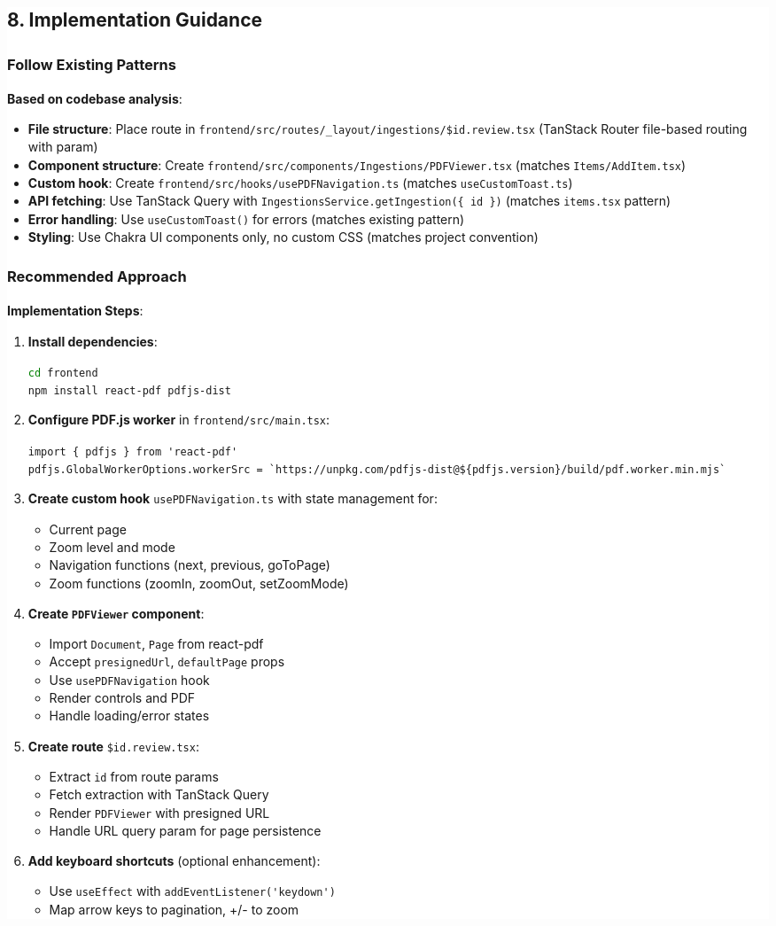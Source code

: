 
## 8. Implementation Guidance

### Follow Existing Patterns

**Based on codebase analysis**:

- **File structure**: Place route in `frontend/src/routes/_layout/ingestions/$id.review.tsx` (TanStack Router file-based routing with param)
- **Component structure**: Create `frontend/src/components/Ingestions/PDFViewer.tsx` (matches `Items/AddItem.tsx`)
- **Custom hook**: Create `frontend/src/hooks/usePDFNavigation.ts` (matches `useCustomToast.ts`)
- **API fetching**: Use TanStack Query with `IngestionsService.getIngestion({ id })` (matches `items.tsx` pattern)
- **Error handling**: Use `useCustomToast()` for errors (matches existing pattern)
- **Styling**: Use Chakra UI components only, no custom CSS (matches project convention)

### Recommended Approach

**Implementation Steps**:

1. **Install dependencies**:
   ```bash
   cd frontend
   npm install react-pdf pdfjs-dist
   ```

2. **Configure PDF.js worker** in `frontend/src/main.tsx`:
   ```tsx
   import { pdfjs } from 'react-pdf'
   pdfjs.GlobalWorkerOptions.workerSrc = `https://unpkg.com/pdfjs-dist@${pdfjs.version}/build/pdf.worker.min.mjs`
   ```

3. **Create custom hook** `usePDFNavigation.ts` with state management for:
   - Current page
   - Zoom level and mode
   - Navigation functions (next, previous, goToPage)
   - Zoom functions (zoomIn, zoomOut, setZoomMode)

4. **Create `PDFViewer` component**:
   - Import `Document`, `Page` from react-pdf
   - Accept `presignedUrl`, `defaultPage` props
   - Use `usePDFNavigation` hook
   - Render controls and PDF
   - Handle loading/error states

5. **Create route** `$id.review.tsx`:
   - Extract `id` from route params
   - Fetch extraction with TanStack Query
   - Render `PDFViewer` with presigned URL
   - Handle URL query param for page persistence

6. **Add keyboard shortcuts** (optional enhancement):
   - Use `useEffect` with `addEventListener('keydown')`
   - Map arrow keys to pagination, +/- to zoom
